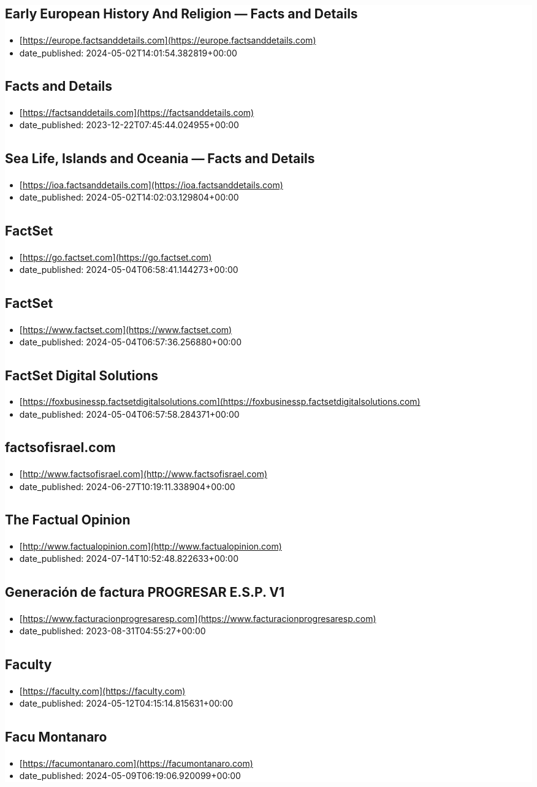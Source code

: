  ## Early European History And Religion — Facts and Details
 - [https://europe.factsanddetails.com](https://europe.factsanddetails.com)
 - date_published: 2024-05-02T14:01:54.382819+00:00

 ## Facts and Details
 - [https://factsanddetails.com](https://factsanddetails.com)
 - date_published: 2023-12-22T07:45:44.024955+00:00

 ## Sea Life, Islands and Oceania — Facts and Details
 - [https://ioa.factsanddetails.com](https://ioa.factsanddetails.com)
 - date_published: 2024-05-02T14:02:03.129804+00:00

 ## FactSet
 - [https://go.factset.com](https://go.factset.com)
 - date_published: 2024-05-04T06:58:41.144273+00:00

 ## FactSet
 - [https://www.factset.com](https://www.factset.com)
 - date_published: 2024-05-04T06:57:36.256880+00:00

 ## FactSet Digital Solutions
 - [https://foxbusinessp.factsetdigitalsolutions.com](https://foxbusinessp.factsetdigitalsolutions.com)
 - date_published: 2024-05-04T06:57:58.284371+00:00

 ## factsofisrael.com
 - [http://www.factsofisrael.com](http://www.factsofisrael.com)
 - date_published: 2024-06-27T10:19:11.338904+00:00

 ## The Factual Opinion
 - [http://www.factualopinion.com](http://www.factualopinion.com)
 - date_published: 2024-07-14T10:52:48.822633+00:00

 ## Generación de factura PROGRESAR E.S.P. V1
 - [https://www.facturacionprogresaresp.com](https://www.facturacionprogresaresp.com)
 - date_published: 2023-08-31T04:55:27+00:00

 ## Faculty
 - [https://faculty.com](https://faculty.com)
 - date_published: 2024-05-12T04:15:14.815631+00:00

 ## Facu Montanaro
 - [https://facumontanaro.com](https://facumontanaro.com)
 - date_published: 2024-05-09T06:19:06.920099+00:00
